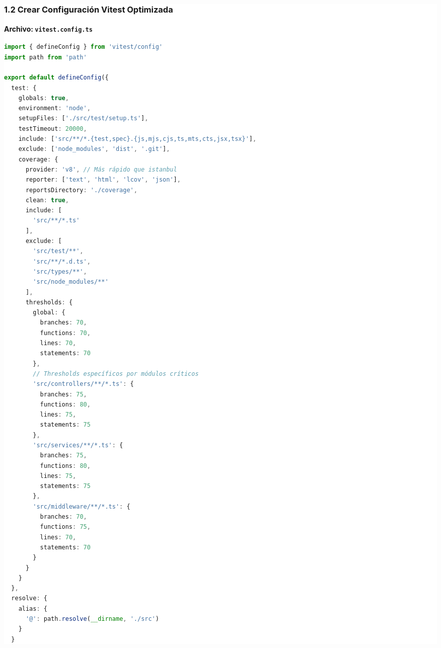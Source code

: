 ### 1.2 Crear Configuración Vitest Optimizada

**Archivo: `vitest.config.ts`**
```typescript
import { defineConfig } from 'vitest/config'
import path from 'path'

export default defineConfig({
  test: {
    globals: true,
    environment: 'node',
    setupFiles: ['./src/test/setup.ts'],
    testTimeout: 20000,
    include: ['src/**/*.{test,spec}.{js,mjs,cjs,ts,mts,cts,jsx,tsx}'],
    exclude: ['node_modules', 'dist', '.git'],
    coverage: {
      provider: 'v8', // Más rápido que istanbul
      reporter: ['text', 'html', 'lcov', 'json'],
      reportsDirectory: './coverage',
      clean: true,
      include: [
        'src/**/*.ts'
      ],
      exclude: [
        'src/test/**',
        'src/**/*.d.ts',
        'src/types/**',
        'src/node_modules/**'
      ],
      thresholds: {
        global: {
          branches: 70,
          functions: 70,
          lines: 70,
          statements: 70
        },
        // Thresholds específicos por módulos críticos
        'src/controllers/**/*.ts': {
          branches: 75,
          functions: 80,
          lines: 75,
          statements: 75
        },
        'src/services/**/*.ts': {
          branches: 75,
          functions: 80,
          lines: 75,
          statements: 75
        },
        'src/middleware/**/*.ts': {
          branches: 70,
          functions: 75,
          lines: 70,
          statements: 70
        }
      }
    }
  },
  resolve: {
    alias: {
      '@': path.resolve(__dirname, './src')
    }
  }
```